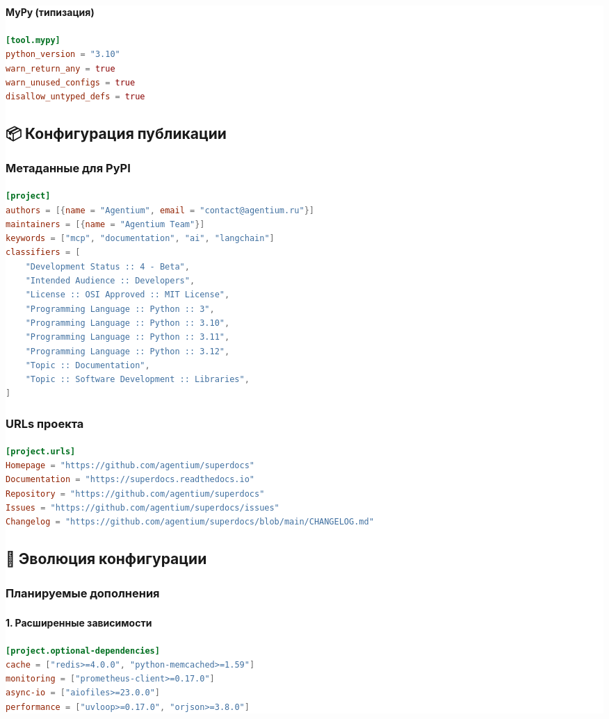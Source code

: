 #### MyPy (типизация)
```toml
[tool.mypy]
python_version = "3.10"
warn_return_any = true
warn_unused_configs = true
disallow_untyped_defs = true
```

## 📦 Конфигурация публикации

### Метаданные для PyPI
```toml
[project]
authors = [{name = "Agentium", email = "contact@agentium.ru"}]
maintainers = [{name = "Agentium Team"}]
keywords = ["mcp", "documentation", "ai", "langchain"]
classifiers = [
    "Development Status :: 4 - Beta",
    "Intended Audience :: Developers",
    "License :: OSI Approved :: MIT License",
    "Programming Language :: Python :: 3",
    "Programming Language :: Python :: 3.10",
    "Programming Language :: Python :: 3.11",
    "Programming Language :: Python :: 3.12",
    "Topic :: Documentation",
    "Topic :: Software Development :: Libraries",
]
```

### URLs проекта
```toml
[project.urls]
Homepage = "https://github.com/agentium/superdocs"
Documentation = "https://superdocs.readthedocs.io"
Repository = "https://github.com/agentium/superdocs"
Issues = "https://github.com/agentium/superdocs/issues"
Changelog = "https://github.com/agentium/superdocs/blob/main/CHANGELOG.md"
```

## 🔧 Эволюция конфигурации

### Планируемые дополнения

#### 1. Расширенные зависимости
```toml
[project.optional-dependencies]
cache = ["redis>=4.0.0", "python-memcached>=1.59"]
monitoring = ["prometheus-client>=0.17.0"]
async-io = ["aiofiles>=23.0.0"]
performance = ["uvloop>=0.17.0", "orjson>=3.8.0"]
```
